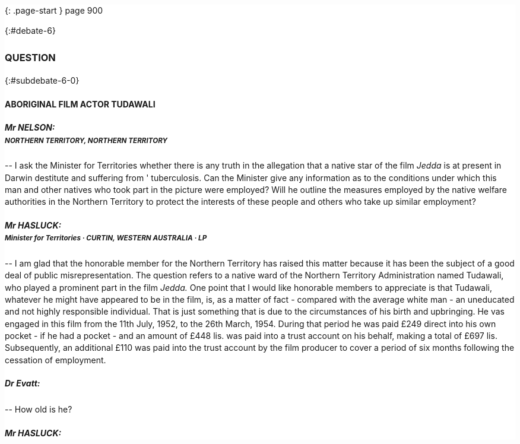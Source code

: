 {: .page-start }
page 900

{:#debate-6}
### QUESTION

{:#subdebate-6-0}
#### ABORIGINAL FILM ACTOR TUDAWALI

##### Mr NELSON:<br><small class="text-muted">NORTHERN TERRITORY, NORTHERN TERRITORY</small>

-- I ask the Minister for Territories whether there is any truth in the allegation that a native star of the film  *Jedda*  is at present in Darwin destitute and suffering from ' tuberculosis. Can the Minister give any information as to the conditions under which this man and other natives who took part in the picture were employed? Will he outline the measures employed by the native welfare authorities in the Northern Territory to protect the interests of these people and others who take up similar employment? 

##### Mr HASLUCK:<br><small class="text-muted">Minister for Territories &middot; CURTIN, WESTERN AUSTRALIA &middot; LP</small>

-- I am glad that the honorable member for the Northern Territory has raised this matter because it has been the subject of a good deal of public misrepresentation. The question refers to a native ward of the Northern Territory Administration named Tudawali, who played a prominent part in the film  *Jedda.*  One point that I would like honorable members to appreciate is that Tudawali, whatever he might have appeared to be in the film, is, as a  matter  of fact - compared with the average white man - an uneducated and not highly responsible individual. That is just something that is due to the circumstances of his birth and upbringing. He vas engaged in this film from the 11th July, 1952, to the 26th March, 1954. During that period he was paid £249 direct into his own pocket - if he had a pocket - and an amount of £448 lis. was paid into a trust account on his behalf, making a total of £697 lis. Subsequently, an additional £110 was paid into the trust account by the film producer to cover a period of six months following the cessation of employment. 

##### Dr Evatt:

-- How old is he? 

##### Mr HASLUCK:
